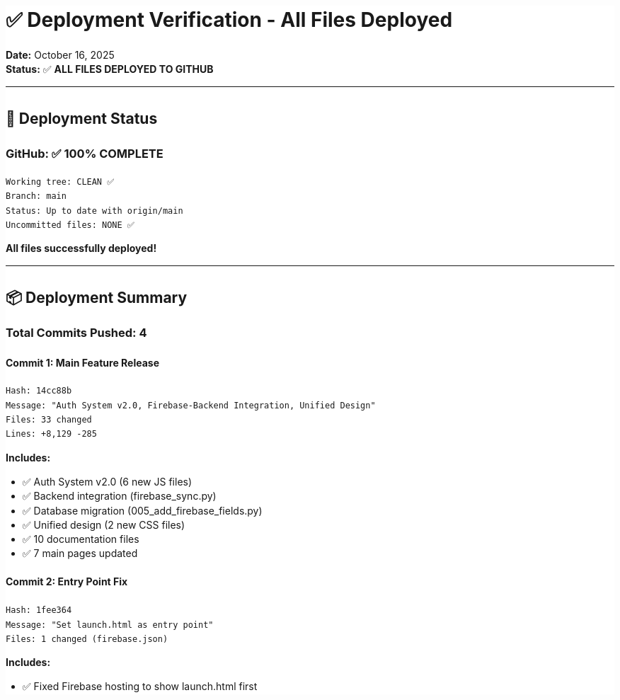 # ✅ Deployment Verification - All Files Deployed

**Date:** October 16, 2025  
**Status:** ✅ **ALL FILES DEPLOYED TO GITHUB**

---

## 🎉 Deployment Status

### **GitHub:** ✅ **100% COMPLETE**

```
Working tree: CLEAN ✅
Branch: main
Status: Up to date with origin/main
Uncommitted files: NONE ✅
```

**All files successfully deployed!**

---

## 📦 Deployment Summary

### **Total Commits Pushed:** 4

#### **Commit 1: Main Feature Release**
```
Hash: 14cc88b
Message: "Auth System v2.0, Firebase-Backend Integration, Unified Design"
Files: 33 changed
Lines: +8,129 -285
```

**Includes:**
- ✅ Auth System v2.0 (6 new JS files)
- ✅ Backend integration (firebase_sync.py)
- ✅ Database migration (005_add_firebase_fields.py)
- ✅ Unified design (2 new CSS files)
- ✅ 10 documentation files
- ✅ 7 main pages updated

#### **Commit 2: Entry Point Fix**
```
Hash: 1fee364
Message: "Set launch.html as entry point"
Files: 1 changed (firebase.json)
```

**Includes:**
- ✅ Fixed Firebase hosting to show launch.html first
